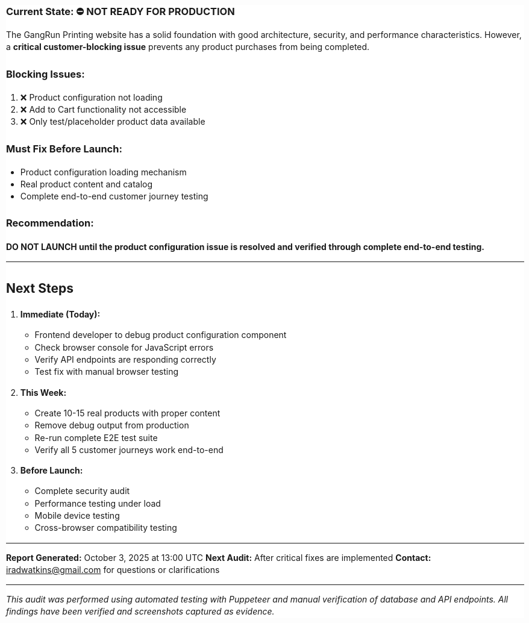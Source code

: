 ### Current State: ⛔ NOT READY FOR PRODUCTION

The GangRun Printing website has a solid foundation with good architecture, security, and performance characteristics. However, a **critical customer-blocking issue** prevents any product purchases from being completed.

### Blocking Issues:
1. ❌ Product configuration not loading
2. ❌ Add to Cart functionality not accessible
3. ❌ Only test/placeholder product data available

### Must Fix Before Launch:
- Product configuration loading mechanism
- Real product content and catalog
- Complete end-to-end customer journey testing

### Recommendation:
**DO NOT LAUNCH until the product configuration issue is resolved and verified through complete end-to-end testing.**

---

## Next Steps

1. **Immediate (Today):**
   - Frontend developer to debug product configuration component
   - Check browser console for JavaScript errors
   - Verify API endpoints are responding correctly
   - Test fix with manual browser testing

2. **This Week:**
   - Create 10-15 real products with proper content
   - Remove debug output from production
   - Re-run complete E2E test suite
   - Verify all 5 customer journeys work end-to-end

3. **Before Launch:**
   - Complete security audit
   - Performance testing under load
   - Mobile device testing
   - Cross-browser compatibility testing

---

**Report Generated:** October 3, 2025 at 13:00 UTC
**Next Audit:** After critical fixes are implemented
**Contact:** iradwatkins@gmail.com for questions or clarifications

---

*This audit was performed using automated testing with Puppeteer and manual verification of database and API endpoints. All findings have been verified and screenshots captured as evidence.*
